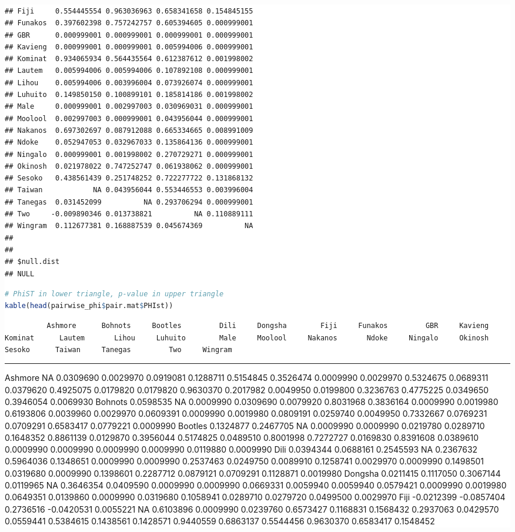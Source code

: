 ```
## Fiji     0.554445554 0.963036963 0.658341658 0.154845155
## Funakos  0.397602398 0.757242757 0.605394605 0.000999001
## GBR      0.000999001 0.000999001 0.000999001 0.000999001
## Kavieng  0.000999001 0.000999001 0.005994006 0.000999001
## Kominat  0.934065934 0.564435564 0.612387612 0.001998002
## Lautem   0.005994006 0.005994006 0.107892108 0.000999001
## Lihou    0.005994006 0.003996004 0.073926074 0.000999001
## Luhuito  0.149850150 0.100899101 0.185814186 0.001998002
## Male     0.000999001 0.002997003 0.030969031 0.000999001
## Moolool  0.002997003 0.000999001 0.043956044 0.000999001
## Nakanos  0.697302697 0.087912088 0.665334665 0.008991009
## Ndoke    0.052947053 0.032967033 0.135864136 0.000999001
## Ningalo  0.000999001 0.001998002 0.270729271 0.000999001
## Okinosh  0.021978022 0.747252747 0.061938062 0.000999001
## Sesoko   0.438561439 0.251748252 0.722277722 0.131868132
## Taiwan            NA 0.043956044 0.553446553 0.003996004
## Tanegas  0.031452099          NA 0.293706294 0.000999001
## Two     -0.009890346 0.013738821          NA 0.110889111
## Wingram  0.112677381 0.168887539 0.045674369          NA
## 
## 
## $null.dist
## NULL
```

```r
# PhiST in lower triangle, p-value in upper triangle
kable(head(pairwise_phi$pair.mat$PHIst))
```

              Ashmore      Bohnots     Bootles         Dili     Dongsha        Fiji     Funakos         GBR     Kavieng     Kominat      Lautem       Lihou     Luhuito        Male     Moolool     Nakanos       Ndoke     Ningalo     Okinosh      Sesoko      Taiwan     Tanegas         Two     Wingram
--------  -----------  -----------  ----------  -----------  ----------  ----------  ----------  ----------  ----------  ----------  ----------  ----------  ----------  ----------  ----------  ----------  ----------  ----------  ----------  ----------  ----------  ----------  ----------  ----------
Ashmore            NA    0.0309690   0.0029970    0.0919081   0.1288711   0.5154845   0.3526474   0.0009990   0.0029970   0.5324675   0.0689311   0.0379620   0.4925075   0.0179820   0.0179820   0.9630370   0.2017982   0.0049950   0.0199800   0.3236763   0.4775225   0.0349650   0.3946054   0.0069930
Bohnots     0.0598535           NA   0.0009990    0.0309690   0.0079920   0.8031968   0.3836164   0.0009990   0.0019980   0.6193806   0.0039960   0.0029970   0.0609391   0.0009990   0.0019980   0.0809191   0.0259740   0.0049950   0.7332667   0.0769231   0.0709291   0.6583417   0.0779221   0.0009990
Bootles     0.1324877    0.2467705          NA    0.0009990   0.0009990   0.0219780   0.0289710   0.1648352   0.8861139   0.0129870   0.3956044   0.5174825   0.0489510   0.8001998   0.7272727   0.0169830   0.8391608   0.0389610   0.0009990   0.0009990   0.0009990   0.0009990   0.0119880   0.0009990
Dili        0.0394344    0.0688161   0.2545593           NA   0.2367632   0.5964036   0.1348651   0.0009990   0.0009990   0.2537463   0.0249750   0.0089910   0.1258741   0.0029970   0.0009990   0.1498501   0.0319680   0.0009990   0.1398601   0.2287712   0.0879121   0.0709291   0.1128871   0.0019980
Dongsha     0.0211415    0.1117050   0.3067144    0.0119965          NA   0.3646354   0.0409590   0.0009990   0.0009990   0.0669331   0.0059940   0.0059940   0.0579421   0.0009990   0.0019980   0.0649351   0.0139860   0.0009990   0.0319680   0.1058941   0.0289710   0.0279720   0.0499500   0.0029970
Fiji       -0.0212399   -0.0857404   0.2736516   -0.0420531   0.0055221          NA   0.6103896   0.0009990   0.0239760   0.6573427   0.1168831   0.1568432   0.2937063   0.0429570   0.0559441   0.5384615   0.1438561   0.1428571   0.9440559   0.6863137   0.5544456   0.9630370   0.6583417   0.1548452
